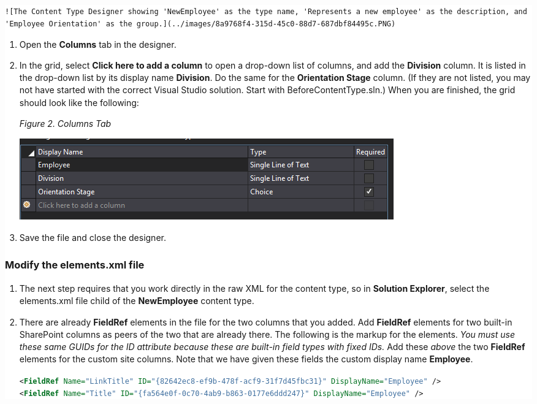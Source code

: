     ![The Content Type Designer showing 'NewEmployee' as the type name, 'Represents a new employee' as the description, and 'Employee Orientation' as the group.](../images/8a9768f4-315d-45c0-88d7-687dbf84495c.PNG)

1. Open the **Columns** tab in the designer.
1. In the grid, select **Click here to add a column** to open a drop-down list of columns, and add the **Division** column. It is listed in the drop-down list by its display name **Division**. Do the same for the **Orientation Stage** column. (If they are not listed, you may not have started with the correct Visual Studio solution. Start with BeforeContentType.sln.) When you are finished, the grid should look like the following:

    *Figure 2. Columns Tab*

    ![The Columns tab of the Content Type Designer with "Employee", "Division", and "Orientation Stage" listed in the grid.](../images/835e78b3-a073-45b2-b4ee-3f9be9d88495.PNG)

1. Save the file and close the designer.

### Modify the elements.xml file

1. The next step requires that you work directly in the raw XML for the content type, so in **Solution Explorer**, select the elements.xml file child of the **NewEmployee** content type.
1. There are already **FieldRef** elements in the file for the two columns that you added. Add **FieldRef** elements for two built-in SharePoint columns as peers of the two that are already there. The following is the markup for the elements. *You must use these same GUIDs for the ID attribute because these are built-in field types with fixed IDs.* Add these *above* the two **FieldRef** elements for the custom site columns. Note that we have given these fields the custom display name **Employee**.

    ```xml
    <FieldRef Name="LinkTitle" ID="{82642ec8-ef9b-478f-acf9-31f7d45fbc31}" DisplayName="Employee" />
    <FieldRef Name="Title" ID="{fa564e0f-0c70-4ab9-b863-0177e6ddd247}" DisplayName="Employee" />
    ```

